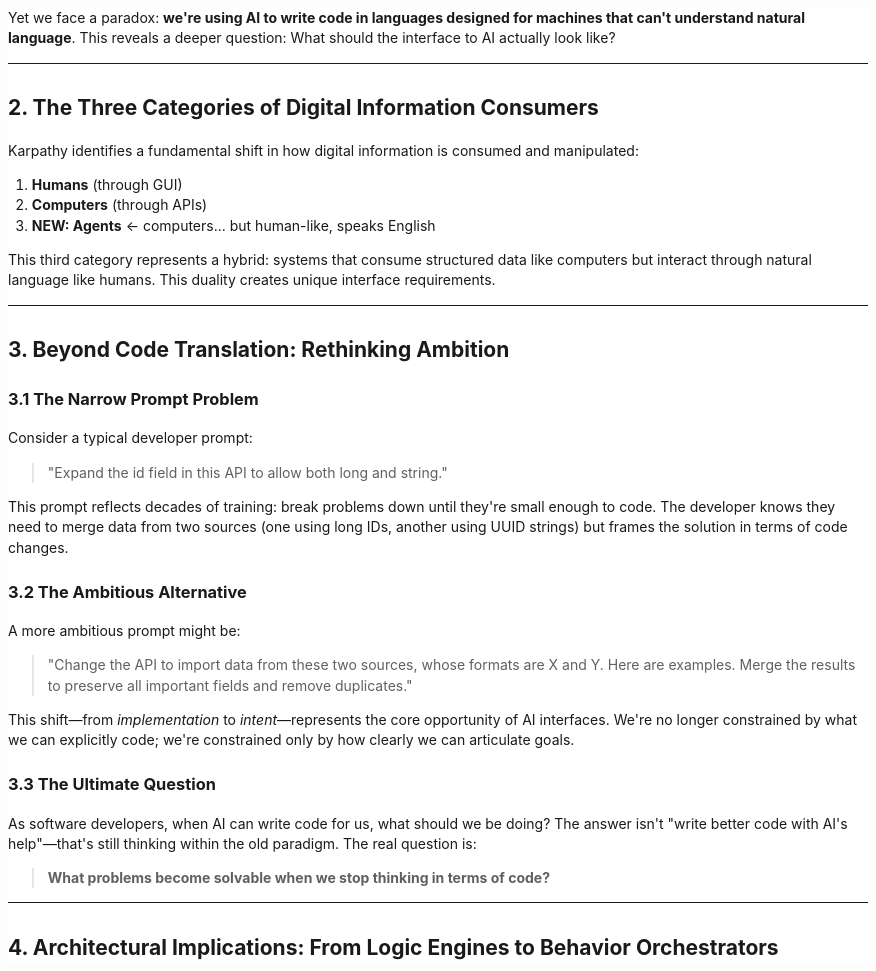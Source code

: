 Yet we face a paradox: **we're using AI to write code in languages designed for machines that can't understand natural language**. This reveals a deeper question: What should the interface to AI actually look like?

---

## 2. The Three Categories of Digital Information Consumers

Karpathy identifies a fundamental shift in how digital information is consumed and manipulated:

1. **Humans** (through GUI)
2. **Computers** (through APIs)
3. **NEW: Agents** ← computers... but human-like, speaks English

This third category represents a hybrid: systems that consume structured data like computers but interact through natural language like humans. This duality creates unique interface requirements.

---

## 3. Beyond Code Translation: Rethinking Ambition

### 3.1 The Narrow Prompt Problem

Consider a typical developer prompt:

> "Expand the id field in this API to allow both long and string."

This prompt reflects decades of training: break problems down until they're small enough to code. The developer knows they need to merge data from two sources (one using long IDs, another using UUID strings) but frames the solution in terms of code changes.

### 3.2 The Ambitious Alternative

A more ambitious prompt might be:

> "Change the API to import data from these two sources, whose formats are X and Y. Here are examples. Merge the results to preserve all important fields and remove duplicates."

This shift—from *implementation* to *intent*—represents the core opportunity of AI interfaces. We're no longer constrained by what we can explicitly code; we're constrained only by how clearly we can articulate goals.

### 3.3 The Ultimate Question

As software developers, when AI can write code for us, what should we be doing? The answer isn't "write better code with AI's help"—that's still thinking within the old paradigm. The real question is:

> **What problems become solvable when we stop thinking in terms of code?**

---

## 4. Architectural Implications: From Logic Engines to Behavior Orchestrators
